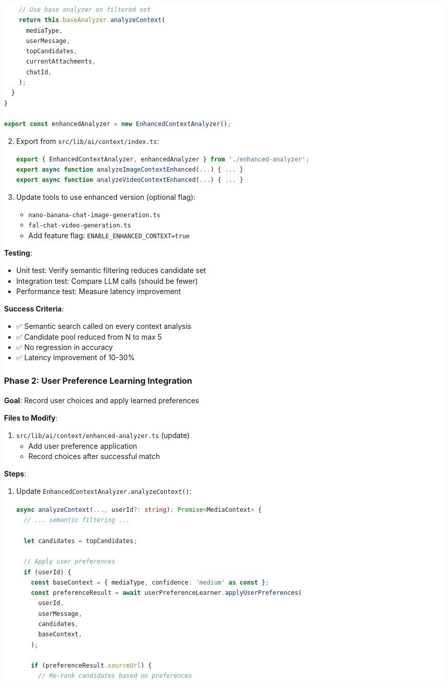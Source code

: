    ```typescript
       // Use base analyzer on filtered set
       return this.baseAnalyzer.analyzeContext(
         mediaType,
         userMessage,
         topCandidates,
         currentAttachments,
         chatId,
       );
     }
   }

   export const enhancedAnalyzer = new EnhancedContextAnalyzer();
   ```

2. Export from `src/lib/ai/context/index.ts`:
   ```typescript
   export { EnhancedContextAnalyzer, enhancedAnalyzer } from './enhanced-analyzer';
   export async function analyzeImageContextEnhanced(...) { ... }
   export async function analyzeVideoContextEnhanced(...) { ... }
   ```

3. Update tools to use enhanced version (optional flag):
   - `nano-banana-chat-image-generation.ts`
   - `fal-chat-video-generation.ts`
   - Add feature flag: `ENABLE_ENHANCED_CONTEXT=true`

**Testing**:
- Unit test: Verify semantic filtering reduces candidate set
- Integration test: Compare LLM calls (should be fewer)
- Performance test: Measure latency improvement

**Success Criteria**:
- ✅ Semantic search called on every context analysis
- ✅ Candidate pool reduced from N to max 5
- ✅ No regression in accuracy
- ✅ Latency improvement of 10-30%

### Phase 2: User Preference Learning Integration

**Goal**: Record user choices and apply learned preferences

**Files to Modify**:
1. `src/lib/ai/context/enhanced-analyzer.ts` (update)
   - Add user preference application
   - Record choices after successful match

**Steps**:
1. Update `EnhancedContextAnalyzer.analyzeContext()`:
   ```typescript
   async analyzeContext(..., userId?: string): Promise<MediaContext> {
     // ... semantic filtering ...

     let candidates = topCandidates;

     // Apply user preferences
     if (userId) {
       const baseContext = { mediaType, confidence: 'medium' as const };
       const preferenceResult = await userPreferenceLearner.applyUserPreferences(
         userId,
         userMessage,
         candidates,
         baseContext,
       );

       if (preferenceResult.sourceUrl) {
         // Re-rank candidates based on preferences
   ```